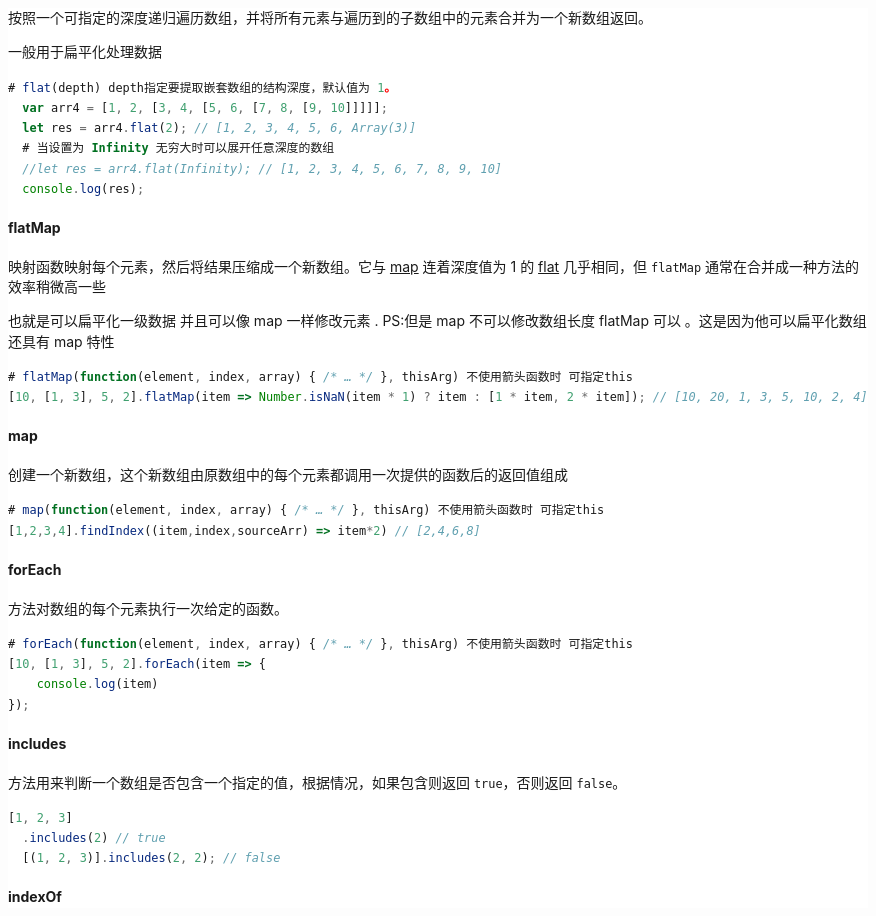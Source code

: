 按照一个可指定的深度递归遍历数组，并将所有元素与遍历到的子数组中的元素合并为一个新数组返回。

一般用于扁平化处理数据

```js
# flat(depth) depth指定要提取嵌套数组的结构深度，默认值为 1。
  var arr4 = [1, 2, [3, 4, [5, 6, [7, 8, [9, 10]]]]];
  let res = arr4.flat(2); // [1, 2, 3, 4, 5, 6, Array(3)]
  # 当设置为 Infinity 无穷大时可以展开任意深度的数组
  //let res = arr4.flat(Infinity); // [1, 2, 3, 4, 5, 6, 7, 8, 9, 10]
  console.log(res);
```

#### flatMap

映射函数映射每个元素，然后将结果压缩成一个新数组。它与 [map](https://developer.mozilla.org/zh-CN/docs/Web/JavaScript/Reference/Global_Objects/Array/map) 连着深度值为 1 的 [flat](https://developer.mozilla.org/zh-CN/docs/Web/JavaScript/Reference/Global_Objects/Array/flat) 几乎相同，但 `flatMap` 通常在合并成一种方法的效率稍微高一些

也就是可以扁平化一级数据 并且可以像 map 一样修改元素 . PS:但是 map 不可以修改数组长度 flatMap 可以 。这是因为他可以扁平化数组还具有 map 特性

```js
# flatMap(function(element, index, array) { /* … */ }, thisArg) 不使用箭头函数时 可指定this
[10, [1, 3], 5, 2].flatMap(item => Number.isNaN(item * 1) ? item : [1 * item, 2 * item]); // [10, 20, 1, 3, 5, 10, 2, 4]
```

#### map

创建一个新数组，这个新数组由原数组中的每个元素都调用一次提供的函数后的返回值组成

```js
# map(function(element, index, array) { /* … */ }, thisArg) 不使用箭头函数时 可指定this
[1,2,3,4].findIndex((item,index,sourceArr) => item*2) // [2,4,6,8]
```

#### forEach

方法对数组的每个元素执行一次给定的函数。

```js
# forEach(function(element, index, array) { /* … */ }, thisArg) 不使用箭头函数时 可指定this
[10, [1, 3], 5, 2].forEach(item => {
    console.log(item)
});
```

#### includes

方法用来判断一个数组是否包含一个指定的值，根据情况，如果包含则返回 `true`，否则返回 `false`。

```js
[1, 2, 3]
  .includes(2) // true
  [(1, 2, 3)].includes(2, 2); // false
```

#### indexOf
